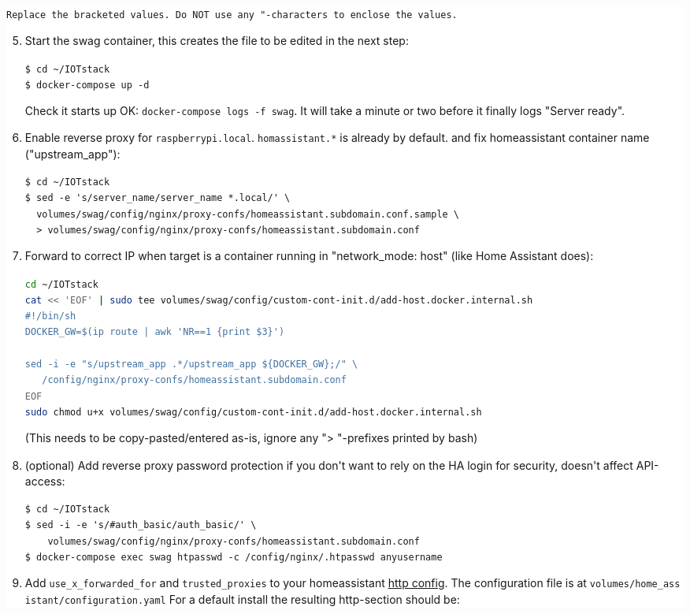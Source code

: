 	Replace the bracketed values. Do NOT use any "-characters to enclose the values.

5. Start the swag container, this creates the file to be edited in the next step:

	```console
	$ cd ~/IOTstack
	$ docker-compose up -d
	```

	Check it starts up OK: `docker-compose logs -f swag`. It will take a minute or two before it finally logs "Server ready".

6. Enable reverse proxy for `raspberrypi.local`. `homassistant.*` is already by default. and fix homeassistant container name ("upstream_app"):

	```console
	$ cd ~/IOTstack
	$ sed -e 's/server_name/server_name *.local/' \
	  volumes/swag/config/nginx/proxy-confs/homeassistant.subdomain.conf.sample \
	  > volumes/swag/config/nginx/proxy-confs/homeassistant.subdomain.conf
	```

7. Forward to correct IP when target is a container running in "network_mode:
   host" (like Home Assistant does):

    <!-- Note to documentation writers: using the console-highlighter would
    make the '#!/bin/sh'-line an unselectable "prompt". -->
	``` bash title="Note: in order for copy-paste to work properly, the usual $-prompts are omitted"
	cd ~/IOTstack
	cat << 'EOF' | sudo tee volumes/swag/config/custom-cont-init.d/add-host.docker.internal.sh
	#!/bin/sh
	DOCKER_GW=$(ip route | awk 'NR==1 {print $3}')
	
	sed -i -e "s/upstream_app .*/upstream_app ${DOCKER_GW};/" \
	   /config/nginx/proxy-confs/homeassistant.subdomain.conf
	EOF
	sudo chmod u+x volumes/swag/config/custom-cont-init.d/add-host.docker.internal.sh
	```

    (This needs to be copy-pasted/entered as-is, ignore any "> "-prefixes printed
    by bash)

8. (optional) Add reverse proxy password protection if you don't want to rely
   on the HA login for security, doesn't affect API-access:

	```console
	$ cd ~/IOTstack
	$ sed -i -e 's/#auth_basic/auth_basic/' \
		volumes/swag/config/nginx/proxy-confs/homeassistant.subdomain.conf
	$ docker-compose exec swag htpasswd -c /config/nginx/.htpasswd anyusername
	```

9. Add `use_x_forwarded_for` and `trusted_proxies` to your homeassistant [http
   config](https://www.home-assistant.io/integrations/http). The configuration
   file is at `volumes/home_assistant/configuration.yaml` For a default install
   the resulting http-section should be:
